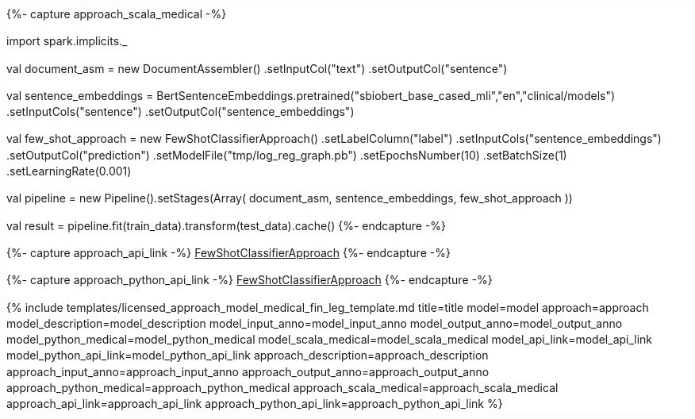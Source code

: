 
{%- capture approach_scala_medical -%}

import spark.implicits._

val document_asm = new DocumentAssembler()
    .setInputCol("text")
    .setOutputCol("sentence")

val sentence_embeddings = BertSentenceEmbeddings.pretrained("sbiobert_base_cased_mli","en","clinical/models")
    .setInputCols("sentence")
    .setOutputCol("sentence_embeddings")

val few_shot_approach = new FewShotClassifierApproach()
    .setLabelColumn("label")
    .setInputCols("sentence_embeddings")
    .setOutputCol("prediction")
    .setModelFile("tmp/log_reg_graph.pb")
    .setEpochsNumber(10)
    .setBatchSize(1)
    .setLearningRate(0.001) 

val pipeline = new Pipeline().setStages(Array(
    document_asm, 
    sentence_embeddings, 
    few_shot_approach ))

val result = pipeline.fit(train_data).transform(test_data).cache()
{%- endcapture -%}


{%- capture approach_api_link -%}
[FewShotClassifierApproach](https://nlp.johnsnowlabs.com/licensed/api/com/johnsnowlabs/nlp/annotators/classification/FewShotClassifierApproach.html)
{%- endcapture -%}

{%- capture approach_python_api_link -%}
[FewShotClassifierApproach](https://nlp.johnsnowlabs.com/licensed/api/python/reference/autosummary/sparknlp_jsl/annotator/classification/few_shot_classifier/index.html#sparknlp_jsl.annotator.classification.few_shot_classifier.FewShotClassifierApproach)
{%- endcapture -%}


{% include templates/licensed_approach_model_medical_fin_leg_template.md
title=title
model=model
approach=approach
model_description=model_description
model_input_anno=model_input_anno
model_output_anno=model_output_anno
model_python_medical=model_python_medical
model_scala_medical=model_scala_medical
model_api_link=model_api_link
model_python_api_link=model_python_api_link
approach_description=approach_description
approach_input_anno=approach_input_anno
approach_output_anno=approach_output_anno
approach_python_medical=approach_python_medical
approach_scala_medical=approach_scala_medical
approach_api_link=approach_api_link
approach_python_api_link=approach_python_api_link
%}
